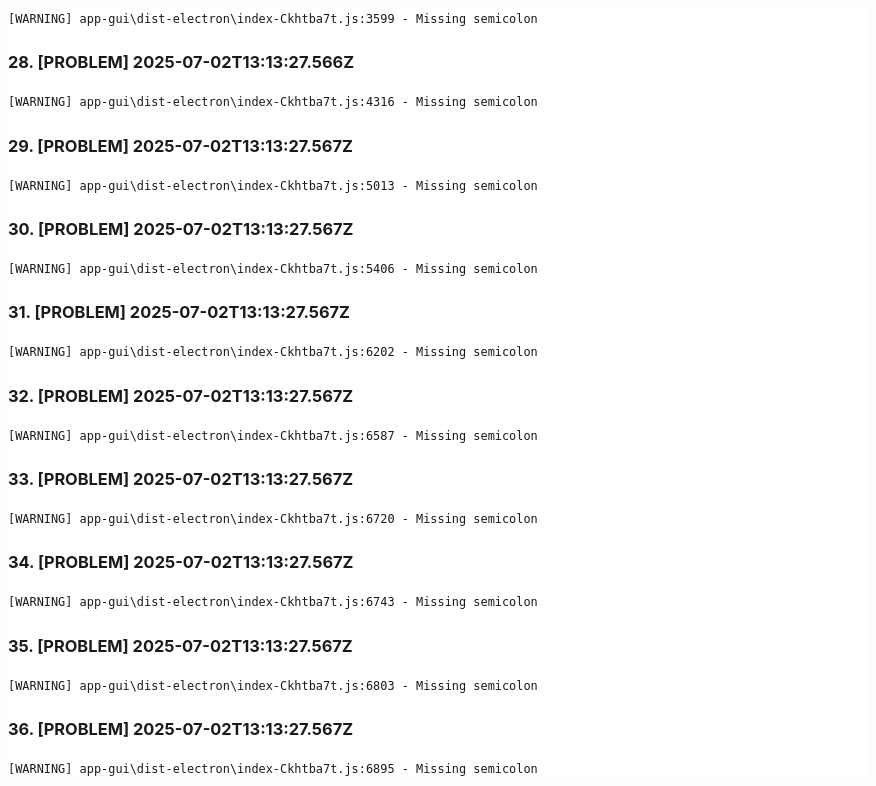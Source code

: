 ```
[WARNING] app-gui\dist-electron\index-Ckhtba7t.js:3599 - Missing semicolon
```

### 28. [PROBLEM] 2025-07-02T13:13:27.566Z

```
[WARNING] app-gui\dist-electron\index-Ckhtba7t.js:4316 - Missing semicolon
```

### 29. [PROBLEM] 2025-07-02T13:13:27.567Z

```
[WARNING] app-gui\dist-electron\index-Ckhtba7t.js:5013 - Missing semicolon
```

### 30. [PROBLEM] 2025-07-02T13:13:27.567Z

```
[WARNING] app-gui\dist-electron\index-Ckhtba7t.js:5406 - Missing semicolon
```

### 31. [PROBLEM] 2025-07-02T13:13:27.567Z

```
[WARNING] app-gui\dist-electron\index-Ckhtba7t.js:6202 - Missing semicolon
```

### 32. [PROBLEM] 2025-07-02T13:13:27.567Z

```
[WARNING] app-gui\dist-electron\index-Ckhtba7t.js:6587 - Missing semicolon
```

### 33. [PROBLEM] 2025-07-02T13:13:27.567Z

```
[WARNING] app-gui\dist-electron\index-Ckhtba7t.js:6720 - Missing semicolon
```

### 34. [PROBLEM] 2025-07-02T13:13:27.567Z

```
[WARNING] app-gui\dist-electron\index-Ckhtba7t.js:6743 - Missing semicolon
```

### 35. [PROBLEM] 2025-07-02T13:13:27.567Z

```
[WARNING] app-gui\dist-electron\index-Ckhtba7t.js:6803 - Missing semicolon
```

### 36. [PROBLEM] 2025-07-02T13:13:27.567Z

```
[WARNING] app-gui\dist-electron\index-Ckhtba7t.js:6895 - Missing semicolon
```
